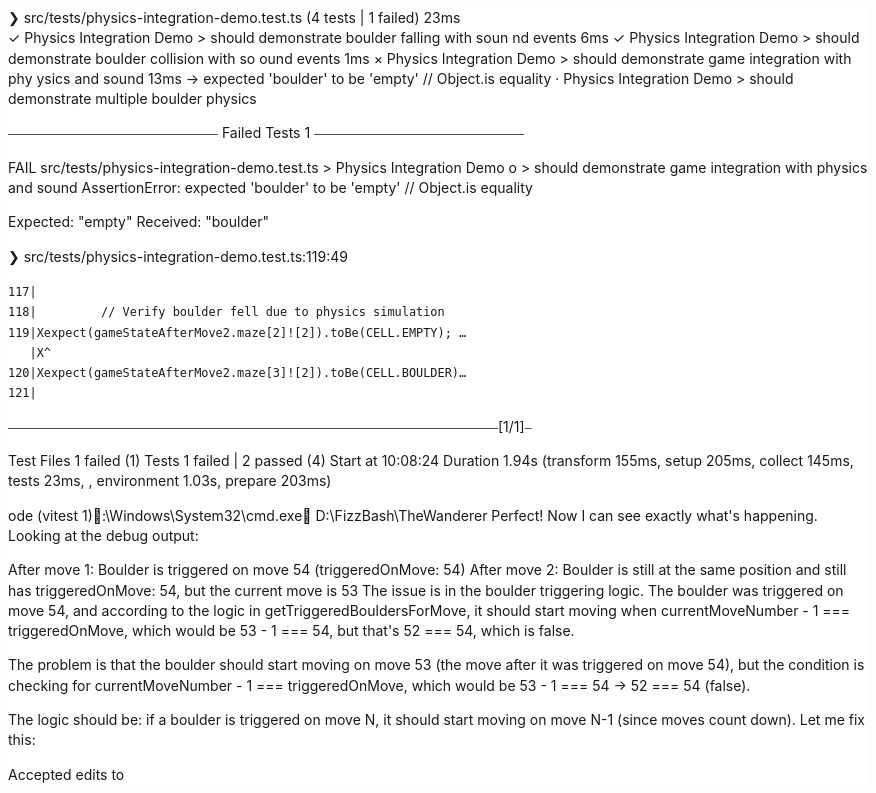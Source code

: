  ❯ src/tests/physics-integration-demo.test.ts (4 tests | 1 failed) 23ms     
   ✓ Physics Integration Demo > should demonstrate boulder falling with soun
nd events 6ms
   ✓ Physics Integration Demo > should demonstrate boulder collision with so
ound events 1ms
   × Physics Integration Demo > should demonstrate game integration with phy
ysics and sound 13ms
     → expected 'boulder' to be 'empty' // Object.is equality
   · Physics Integration Demo > should demonstrate multiple boulder physics 

⎯⎯⎯⎯⎯⎯⎯⎯⎯⎯⎯⎯⎯⎯⎯⎯⎯⎯⎯⎯⎯⎯⎯⎯⎯⎯⎯⎯⎯⎯ Failed Tests 1 ⎯⎯⎯⎯⎯⎯⎯⎯⎯⎯⎯⎯⎯⎯⎯⎯⎯⎯⎯⎯⎯⎯⎯⎯⎯⎯⎯⎯⎯⎯

 FAIL  src/tests/physics-integration-demo.test.ts > Physics Integration Demo
o > should demonstrate game integration with physics and sound
AssertionError: expected 'boulder' to be 'empty' // Object.is equality      

Expected: "empty"
Received: "boulder"

 ❯ src/tests/physics-integration-demo.test.ts:119:49

    117| 
    118|         // Verify boulder fell due to physics simulation
    119|Xexpect(gameStateAfterMove2.maze[2]![2]).toBe(CELL.EMPTY); …
       |X^
    120|Xexpect(gameStateAfterMove2.maze[3]![2]).toBe(CELL.BOULDER)…
    121|

⎯⎯⎯⎯⎯⎯⎯⎯⎯⎯⎯⎯⎯⎯⎯⎯⎯⎯⎯⎯⎯⎯⎯⎯⎯⎯⎯⎯⎯⎯⎯⎯⎯⎯⎯⎯⎯⎯⎯⎯⎯⎯⎯⎯⎯⎯⎯⎯⎯⎯⎯⎯⎯⎯⎯⎯⎯⎯⎯⎯⎯⎯⎯⎯⎯⎯⎯⎯⎯⎯[1/1]⎯


 Test Files  1 failed (1)
      Tests  1 failed | 2 passed (4)
   Start at  10:08:24
   Duration  1.94s (transform 155ms, setup 205ms, collect 145ms, tests 23ms,
, environment 1.03s, prepare 203ms)

ode (vitest 1):\Windows\System32\cmd.exe
D:\FizzBash\TheWanderer
Perfect! Now I can see exactly what's happening. Looking at the debug output:

After move 1: Boulder is triggered on move 54 (triggeredOnMove: 54)
After move 2: Boulder is still at the same position and still has triggeredOnMove: 54, but the current move is 53
The issue is in the boulder triggering logic. The boulder was triggered on move 54, and according to the logic in getTriggeredBouldersForMove, it should start moving when currentMoveNumber - 1 === triggeredOnMove, which would be 53 - 1 === 54, but that's 52 === 54, which is false.

The problem is that the boulder should start moving on move 53 (the move after it was triggered on move 54), but the condition is checking for currentMoveNumber - 1 === triggeredOnMove, which would be 53 - 1 === 54 → 52 === 54 (false).

The logic should be: if a boulder is triggered on move N, it should start moving on move N-1 (since moves count down). Let me fix this:

Accepted edits to
